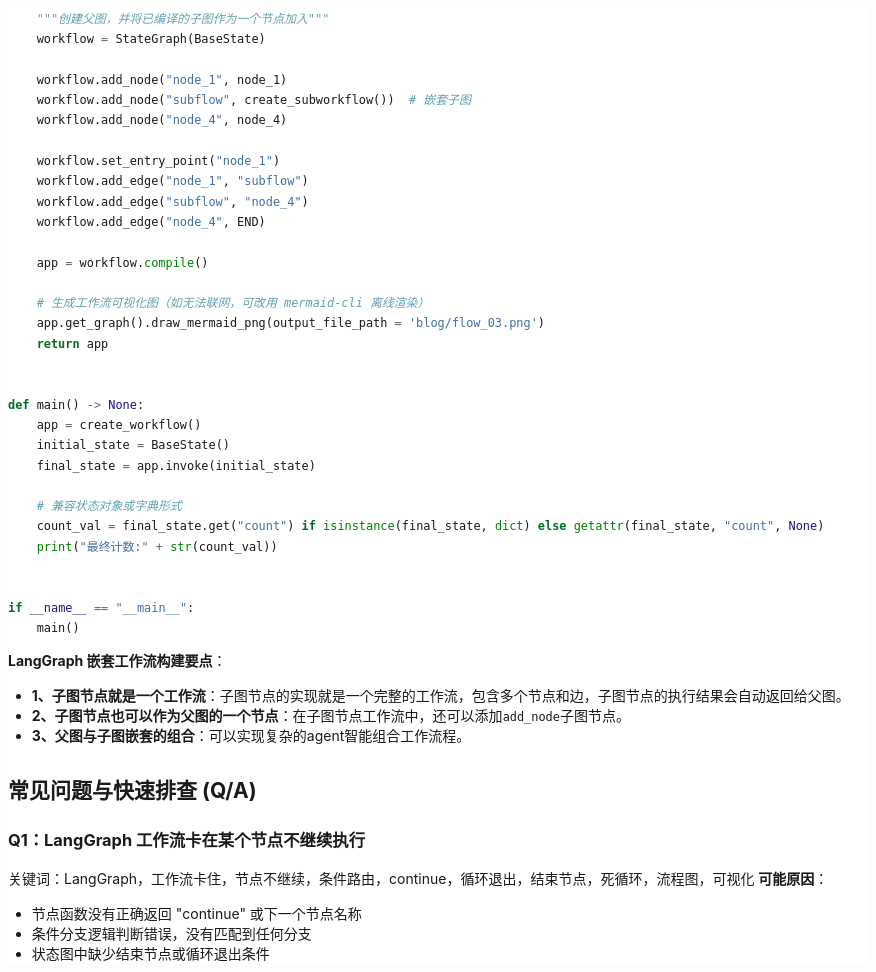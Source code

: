 ```python
    """创建父图，并将已编译的子图作为一个节点加入"""
    workflow = StateGraph(BaseState)

    workflow.add_node("node_1", node_1)
    workflow.add_node("subflow", create_subworkflow())  # 嵌套子图
    workflow.add_node("node_4", node_4)

    workflow.set_entry_point("node_1")
    workflow.add_edge("node_1", "subflow")
    workflow.add_edge("subflow", "node_4")
    workflow.add_edge("node_4", END)

    app = workflow.compile()

    # 生成工作流可视化图（如无法联网，可改用 mermaid-cli 离线渲染）
    app.get_graph().draw_mermaid_png(output_file_path = 'blog/flow_03.png')
    return app


def main() -> None:
    app = create_workflow()
    initial_state = BaseState()
    final_state = app.invoke(initial_state)

    # 兼容状态对象或字典形式
    count_val = final_state.get("count") if isinstance(final_state, dict) else getattr(final_state, "count", None)
    print("最终计数:" + str(count_val))


if __name__ == "__main__":
    main()
```

**LangGraph 嵌套工作流构建要点**：

*   **1、子图节点就是一个工作流**：子图节点的实现就是一个完整的工作流，包含多个节点和边，子图节点的执行结果会自动返回给父图。
*   **2、子图节点也可以作为父图的一个节点**：在子图节点工作流中，还可以添加`add_node`子图节点。
*   **3、父图与子图嵌套的组合**：可以实现复杂的agent智能组合工作流程。

<a id="qa" data-alt="问题 排查 常见错误"></a>

## 常见问题与快速排查 (Q/A)

### Q1：LangGraph 工作流卡在某个节点不继续执行

关键词：LangGraph，工作流卡住，节点不继续，条件路由，continue，循环退出，结束节点，死循环，流程图，可视化
**可能原因**：

*   节点函数没有正确返回 "continue" 或下一个节点名称
*   条件分支逻辑判断错误，没有匹配到任何分支
*   状态图中缺少结束节点或循环退出条件
